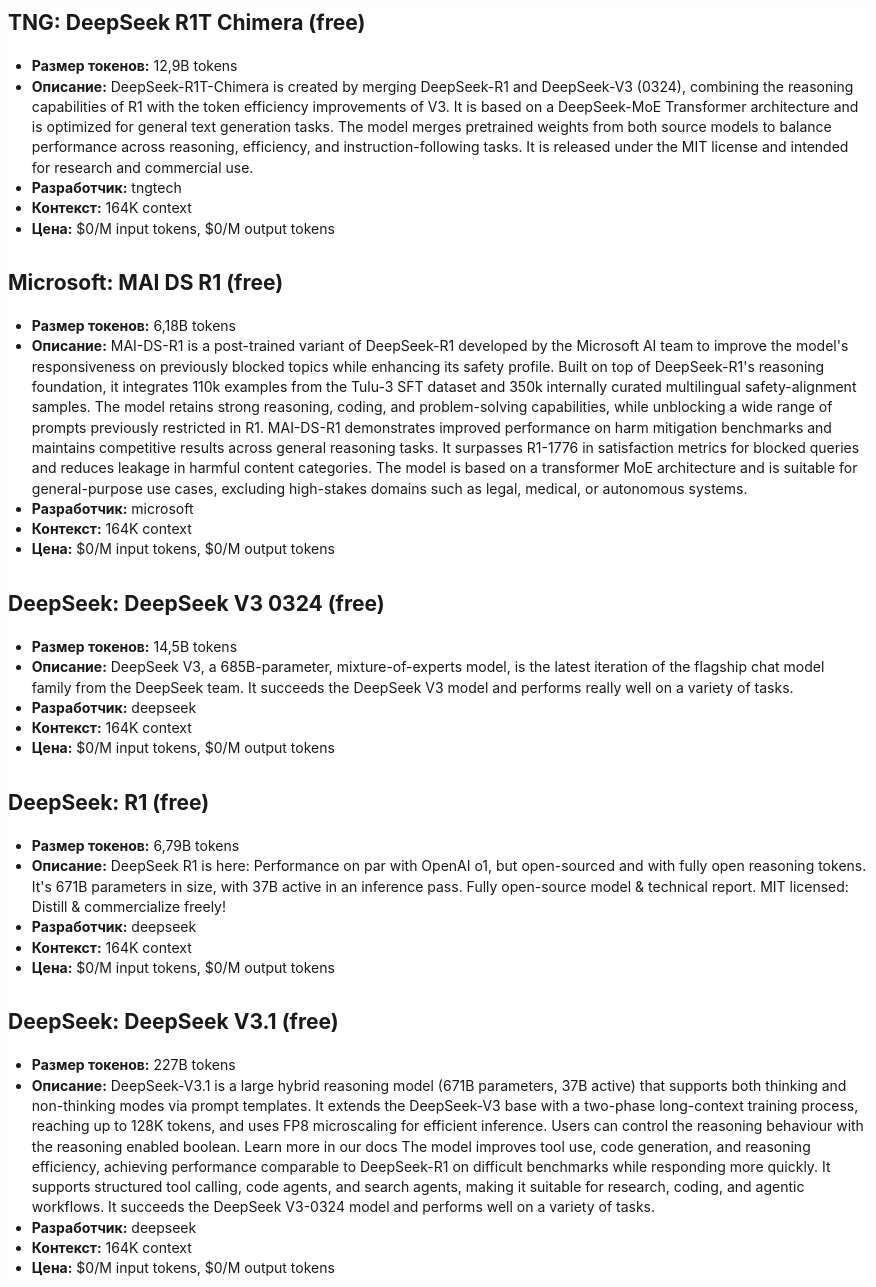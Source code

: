## TNG: DeepSeek R1T Chimera (free)
- **Размер токенов:** 12,9B tokens
- **Описание:** DeepSeek-R1T-Chimera is created by merging DeepSeek-R1 and DeepSeek-V3 (0324), combining the reasoning capabilities of R1 with the token efficiency improvements of V3. It is based on a DeepSeek-MoE Transformer architecture and is optimized for general text generation tasks. The model merges pretrained weights from both source models to balance performance across reasoning, efficiency, and instruction-following tasks. It is released under the MIT license and intended for research and commercial use.
- **Разработчик:** tngtech
- **Контекст:** 164K context
- **Цена:** $0/M input tokens, $0/M output tokens

## Microsoft: MAI DS R1 (free)
- **Размер токенов:** 6,18B tokens
- **Описание:** MAI-DS-R1 is a post-trained variant of DeepSeek-R1 developed by the Microsoft AI team to improve the model's responsiveness on previously blocked topics while enhancing its safety profile. Built on top of DeepSeek-R1's reasoning foundation, it integrates 110k examples from the Tulu-3 SFT dataset and 350k internally curated multilingual safety-alignment samples. The model retains strong reasoning, coding, and problem-solving capabilities, while unblocking a wide range of prompts previously restricted in R1. MAI-DS-R1 demonstrates improved performance on harm mitigation benchmarks and maintains competitive results across general reasoning tasks. It surpasses R1-1776 in satisfaction metrics for blocked queries and reduces leakage in harmful content categories. The model is based on a transformer MoE architecture and is suitable for general-purpose use cases, excluding high-stakes domains such as legal, medical, or autonomous systems.
- **Разработчик:** microsoft
- **Контекст:** 164K context
- **Цена:** $0/M input tokens, $0/M output tokens

## DeepSeek: DeepSeek V3 0324 (free)
- **Размер токенов:** 14,5B tokens
- **Описание:** DeepSeek V3, a 685B-parameter, mixture-of-experts model, is the latest iteration of the flagship chat model family from the DeepSeek team. It succeeds the DeepSeek V3 model and performs really well on a variety of tasks.
- **Разработчик:** deepseek
- **Контекст:** 164K context
- **Цена:** $0/M input tokens, $0/M output tokens

## DeepSeek: R1 (free)
- **Размер токенов:** 6,79B tokens
- **Описание:** DeepSeek R1 is here: Performance on par with OpenAI o1, but open-sourced and with fully open reasoning tokens. It's 671B parameters in size, with 37B active in an inference pass. Fully open-source model & technical report. MIT licensed: Distill & commercialize freely!
- **Разработчик:** deepseek
- **Контекст:** 164K context
- **Цена:** $0/M input tokens, $0/M output tokens

## DeepSeek: DeepSeek V3.1 (free)
- **Размер токенов:** 227B tokens
- **Описание:** DeepSeek-V3.1 is a large hybrid reasoning model (671B parameters, 37B active) that supports both thinking and non-thinking modes via prompt templates. It extends the DeepSeek-V3 base with a two-phase long-context training process, reaching up to 128K tokens, and uses FP8 microscaling for efficient inference. Users can control the reasoning behaviour with the reasoning enabled boolean. Learn more in our docs The model improves tool use, code generation, and reasoning efficiency, achieving performance comparable to DeepSeek-R1 on difficult benchmarks while responding more quickly. It supports structured tool calling, code agents, and search agents, making it suitable for research, coding, and agentic workflows. It succeeds the DeepSeek V3-0324 model and performs well on a variety of tasks.
- **Разработчик:** deepseek
- **Контекст:** 164K context
- **Цена:** $0/M input tokens, $0/M output tokens